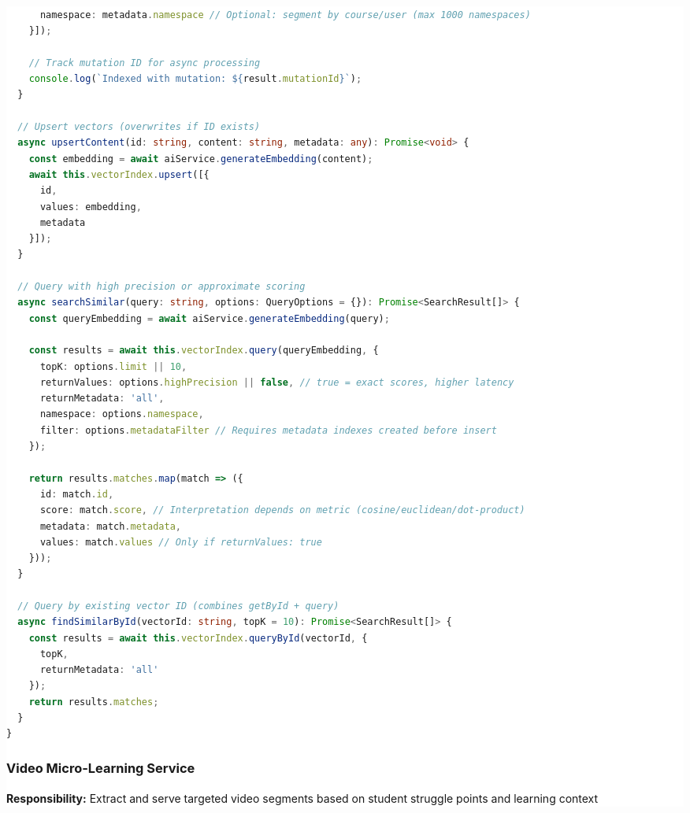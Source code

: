 ```typescript
      namespace: metadata.namespace // Optional: segment by course/user (max 1000 namespaces)
    }]);

    // Track mutation ID for async processing
    console.log(`Indexed with mutation: ${result.mutationId}`);
  }

  // Upsert vectors (overwrites if ID exists)
  async upsertContent(id: string, content: string, metadata: any): Promise<void> {
    const embedding = await aiService.generateEmbedding(content);
    await this.vectorIndex.upsert([{
      id,
      values: embedding,
      metadata
    }]);
  }

  // Query with high precision or approximate scoring
  async searchSimilar(query: string, options: QueryOptions = {}): Promise<SearchResult[]> {
    const queryEmbedding = await aiService.generateEmbedding(query);

    const results = await this.vectorIndex.query(queryEmbedding, {
      topK: options.limit || 10,
      returnValues: options.highPrecision || false, // true = exact scores, higher latency
      returnMetadata: 'all',
      namespace: options.namespace,
      filter: options.metadataFilter // Requires metadata indexes created before insert
    });

    return results.matches.map(match => ({
      id: match.id,
      score: match.score, // Interpretation depends on metric (cosine/euclidean/dot-product)
      metadata: match.metadata,
      values: match.values // Only if returnValues: true
    }));
  }

  // Query by existing vector ID (combines getById + query)
  async findSimilarById(vectorId: string, topK = 10): Promise<SearchResult[]> {
    const results = await this.vectorIndex.queryById(vectorId, {
      topK,
      returnMetadata: 'all'
    });
    return results.matches;
  }
}
```

### Video Micro-Learning Service

**Responsibility:** Extract and serve targeted video segments based on student struggle points and learning context
